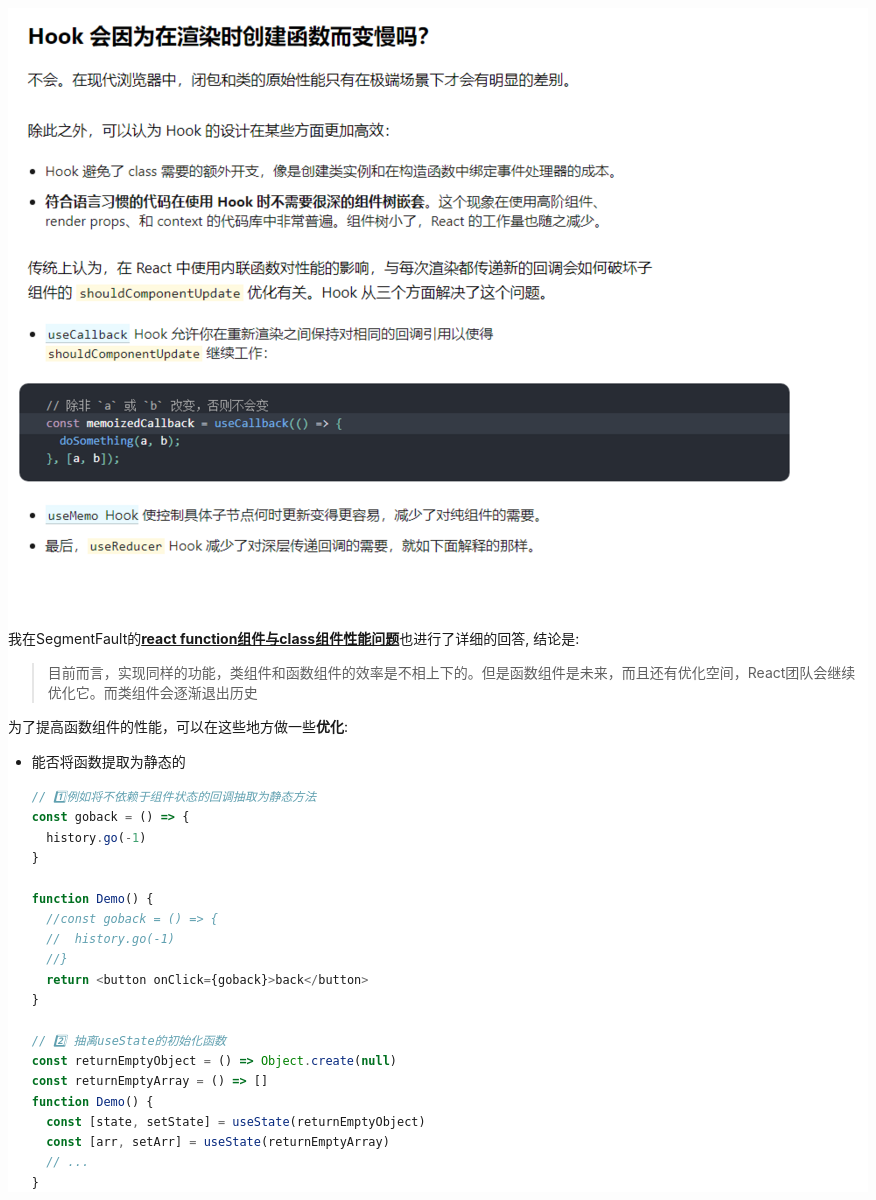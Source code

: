 ![](/images/react-hooks/fn-perf.png)

<br>

我在SegmentFault的[**react function组件与class组件性能问题**](https://segmentfault.com/q/1010000019644156/a-1020000019706666)也进行了详细的回答, 结论是:

> 目前而言，实现同样的功能，类组件和函数组件的效率是不相上下的。但是函数组件是未来，而且还有优化空间，React团队会继续优化它。而类组件会逐渐退出历史

为了提高函数组件的性能，可以在这些地方做一些**优化**:

- 能否将函数提取为静态的

  ```js
  // 1️⃣例如将不依赖于组件状态的回调抽取为静态方法
  const goback = () => {
    history.go(-1)
  }

  function Demo() {
    //const goback = () => {
    //  history.go(-1)
    //}
    return <button onClick={goback}>back</button>
  }

  // 2️⃣ 抽离useState的初始化函数
  const returnEmptyObject = () => Object.create(null)
  const returnEmptyArray = () => []
  function Demo() {
    const [state, setState] = useState(returnEmptyObject)
    const [arr, setArr] = useState(returnEmptyArray)
    // ...
  }
  ```

